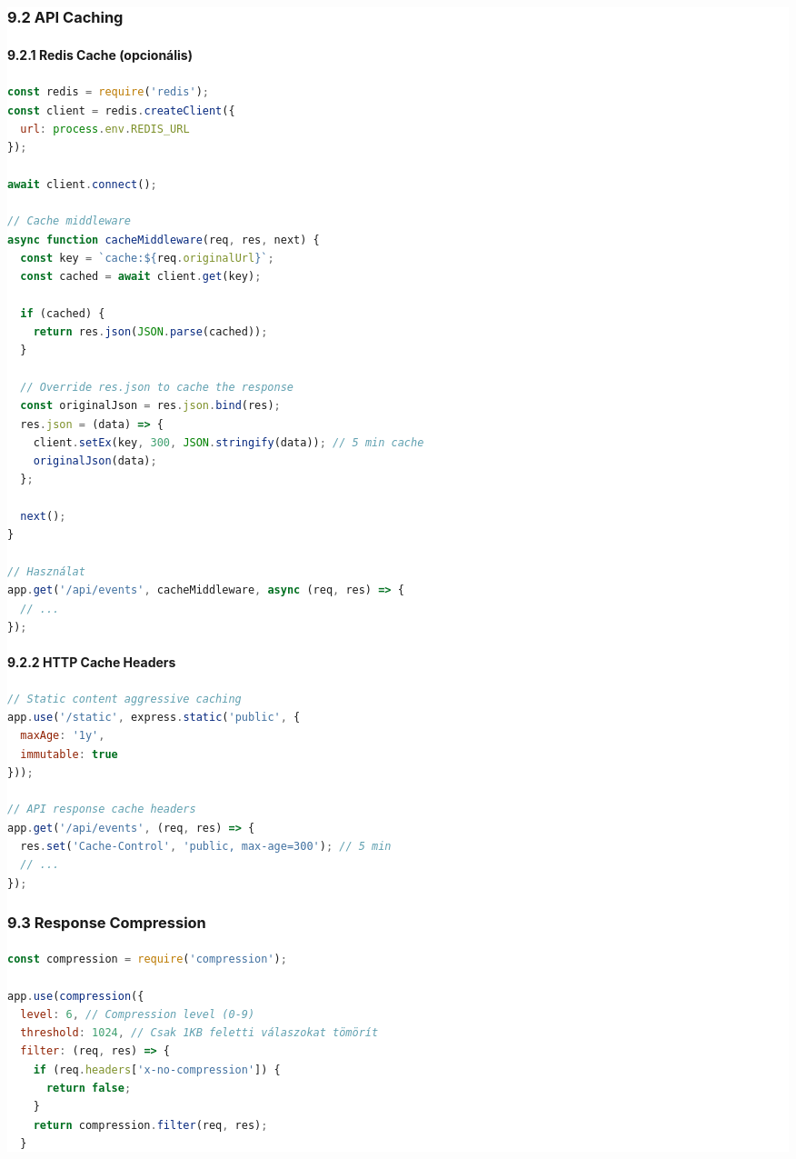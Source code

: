 ### 9.2 API Caching

#### 9.2.1 Redis Cache (opcionális)
```javascript
const redis = require('redis');
const client = redis.createClient({
  url: process.env.REDIS_URL
});

await client.connect();

// Cache middleware
async function cacheMiddleware(req, res, next) {
  const key = `cache:${req.originalUrl}`;
  const cached = await client.get(key);

  if (cached) {
    return res.json(JSON.parse(cached));
  }

  // Override res.json to cache the response
  const originalJson = res.json.bind(res);
  res.json = (data) => {
    client.setEx(key, 300, JSON.stringify(data)); // 5 min cache
    originalJson(data);
  };

  next();
}

// Használat
app.get('/api/events', cacheMiddleware, async (req, res) => {
  // ...
});
```

#### 9.2.2 HTTP Cache Headers
```javascript
// Static content aggressive caching
app.use('/static', express.static('public', {
  maxAge: '1y',
  immutable: true
}));

// API response cache headers
app.get('/api/events', (req, res) => {
  res.set('Cache-Control', 'public, max-age=300'); // 5 min
  // ...
});
```

### 9.3 Response Compression
```javascript
const compression = require('compression');

app.use(compression({
  level: 6, // Compression level (0-9)
  threshold: 1024, // Csak 1KB feletti válaszokat tömörít
  filter: (req, res) => {
    if (req.headers['x-no-compression']) {
      return false;
    }
    return compression.filter(req, res);
  }
```